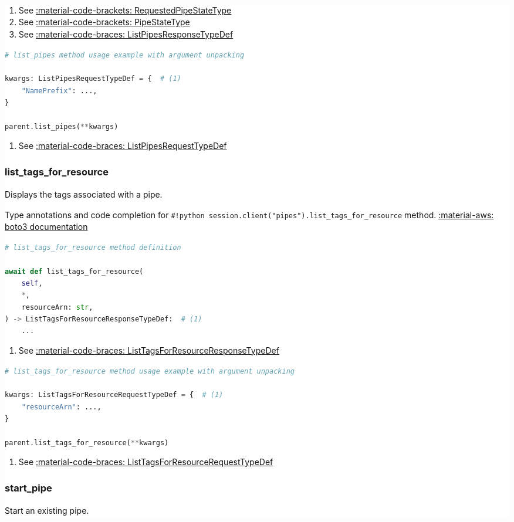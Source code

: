 1. See [:material-code-brackets: RequestedPipeStateType](./literals.md#requestedpipestatetype)
2. See [:material-code-brackets: PipeStateType](./literals.md#pipestatetype)
3. See [:material-code-braces: ListPipesResponseTypeDef](./type_defs.md#listpipesresponsetypedef)


```python
# list_pipes method usage example with argument unpacking

kwargs: ListPipesRequestTypeDef = {  # (1)
    "NamePrefix": ...,
}

parent.list_pipes(**kwargs)
```

1. See [:material-code-braces: ListPipesRequestTypeDef](./type_defs.md#listpipesrequesttypedef)

### list\_tags\_for\_resource

Displays the tags associated with a pipe.

Type annotations and code completion for `#!python session.client("pipes").list_tags_for_resource` method.
[:material-aws: boto3 documentation](https://boto3.amazonaws.com/v1/documentation/api/latest/reference/services/pipes.html#EventBridgePipes.Client)

```python
# list_tags_for_resource method definition

await def list_tags_for_resource(
    self,
    *,
    resourceArn: str,
) -> ListTagsForResourceResponseTypeDef:  # (1)
    ...
```

1. See [:material-code-braces: ListTagsForResourceResponseTypeDef](./type_defs.md#listtagsforresourceresponsetypedef)


```python
# list_tags_for_resource method usage example with argument unpacking

kwargs: ListTagsForResourceRequestTypeDef = {  # (1)
    "resourceArn": ...,
}

parent.list_tags_for_resource(**kwargs)
```

1. See [:material-code-braces: ListTagsForResourceRequestTypeDef](./type_defs.md#listtagsforresourcerequesttypedef)

### start\_pipe

Start an existing pipe.
